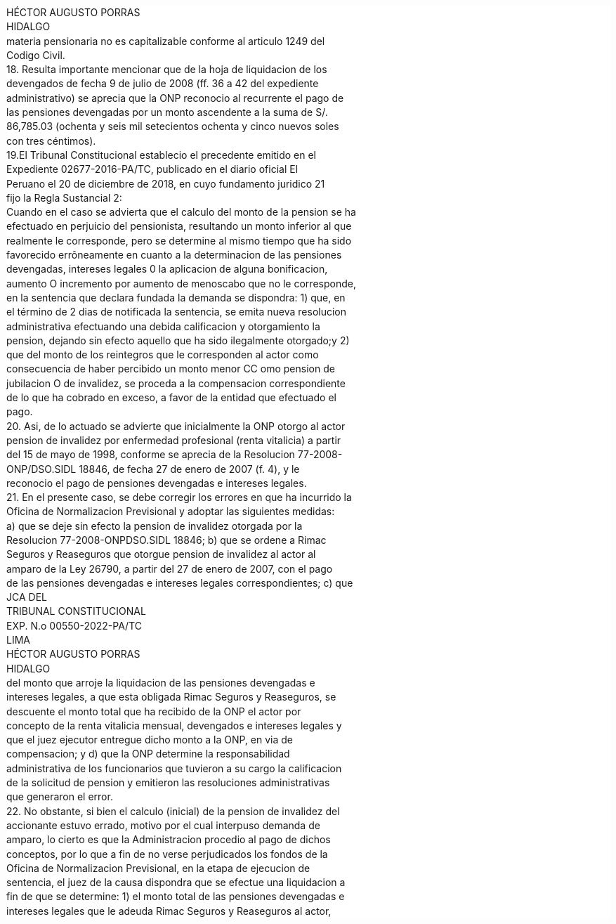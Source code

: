 HÉCTOR AUGUSTO PORRAS  
HIDALGO  
materia pensionaria no es capitalizable conforme al articulo 1249 del  
Codigo Civil.  
18. Resulta importante mencionar que de la hoja de liquidacion de los  
devengados de fecha 9 de julio de 2008 (ff. 36 a 42 del expediente  
administrativo) se aprecia que la ONP reconocio al recurrente el pago de  
las pensiones devengadas por un monto ascendente a la suma de S/.  
86,785.03 (ochenta y seis mil setecientos ochenta y cinco nuevos soles  
con tres céntimos).  
19.El Tribunal Constitucional establecio el precedente emitido en el  
Expediente 02677-2016-PA/TC, publicado en el diario oficial El  
Peruano el 20 de diciembre de 2018, en cuyo fundamento juridico 21  
fijo la Regla Sustancial 2:  
Cuando en el caso se advierta que el calculo del monto de la pension se ha  
efectuado en perjuicio del pensionista, resultando un monto inferior al que  
realmente le corresponde, pero se determine al mismo tiempo que ha sido  
favorecido errôneamente en cuanto a la determinacion de las pensiones  
devengadas, intereses legales 0 la aplicacion de alguna bonificacion,  
aumento O incremento por aumento de menoscabo que no le corresponde,  
en la sentencia que declara fundada la demanda se dispondra: 1) que, en  
el término de 2 dias de notificada la sentencia, se emita nueva resolucion  
administrativa efectuando una debida calificacion y otorgamiento la  
pension, dejando sin efecto aquello que ha sido ilegalmente otorgado;y 2)  
que del monto de los reintegros que le corresponden al actor como  
consecuencia de haber percibido un monto menor CC omo pension de  
jubilacion O de invalidez, se proceda a la compensacion correspondiente  
de lo que ha cobrado en exceso, a favor de la entidad que efectuado el  
pago.  
20. Asi, de lo actuado se advierte que inicialmente la ONP otorgo al actor  
pension de invalidez por enfermedad profesional (renta vitalicia) a partir  
del 15 de mayo de 1998, conforme se aprecia de la Resolucion 77-2008-  
ONP/DSO.SIDL 18846, de fecha 27 de enero de 2007 (f. 4), y le  
reconocio el pago de pensiones devengadas e intereses legales.  
21. En el presente caso, se debe corregir los errores en que ha incurrido la  
Oficina de Normalizacion Previsional y adoptar las siguientes medidas:  
a) que se deje sin efecto la pension de invalidez otorgada por la  
Resolucion 77-2008-ONPDSO.SIDL 18846; b) que se ordene a Rimac  
Seguros y Reaseguros que otorgue pension de invalidez al actor al  
amparo de la Ley 26790, a partir del 27 de enero de 2007, con el pago  
de las pensiones devengadas e intereses legales correspondientes; c) que  
JCA DEL  
TRIBUNAL CONSTITUCIONAL  
EXP. N.o 00550-2022-PA/TC  
LIMA  
HÉCTOR AUGUSTO PORRAS  
HIDALGO  
del monto que arroje la liquidacion de las pensiones devengadas e  
intereses legales, a que esta obligada Rimac Seguros y Reaseguros, se  
descuente el monto total que ha recibido de la ONP el actor por  
concepto de la renta vitalicia mensual, devengados e intereses legales y  
que el juez ejecutor entregue dicho monto a la ONP, en via de  
compensacion; y d) que la ONP determine la responsabilidad  
administrativa de los funcionarios que tuvieron a su cargo la calificacion  
de la solicitud de pension y emitieron las resoluciones administrativas  
que generaron el error.  
22. No obstante, si bien el calculo (inicial) de la pension de invalidez del  
accionante estuvo errado, motivo por el cual interpuso demanda de  
amparo, lo cierto es que la Administracion procedio al pago de dichos  
conceptos, por lo que a fin de no verse perjudicados los fondos de la  
Oficina de Normalizacion Previsional, en la etapa de ejecucion de  
sentencia, el juez de la causa dispondra que se efectue una liquidacion a  
fin de que se determine: 1) el monto total de las pensiones devengadas e  
intereses legales que le adeuda Rimac Seguros y Reaseguros al actor,  